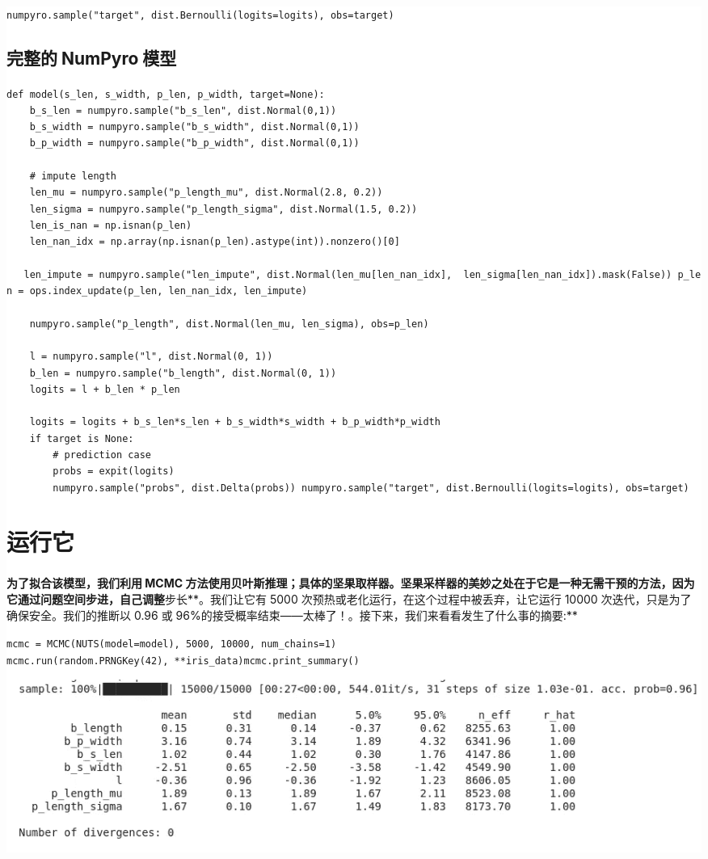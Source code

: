 ```
numpyro.sample("target", dist.Bernoulli(logits=logits), obs=target)
```

## **完整的 NumPyro 模型**

```
def model(s_len, s_width, p_len, p_width, target=None):
    b_s_len = numpyro.sample("b_s_len", dist.Normal(0,1))
    b_s_width = numpyro.sample("b_s_width", dist.Normal(0,1))
    b_p_width = numpyro.sample("b_p_width", dist.Normal(0,1))

    # impute length
    len_mu = numpyro.sample("p_length_mu", dist.Normal(2.8, 0.2))
    len_sigma = numpyro.sample("p_length_sigma", dist.Normal(1.5, 0.2))
    len_is_nan = np.isnan(p_len)
    len_nan_idx = np.array(np.isnan(p_len).astype(int)).nonzero()[0]

   len_impute = numpyro.sample("len_impute", dist.Normal(len_mu[len_nan_idx],  len_sigma[len_nan_idx]).mask(False)) p_len = ops.index_update(p_len, len_nan_idx, len_impute)

    numpyro.sample("p_length", dist.Normal(len_mu, len_sigma), obs=p_len)

    l = numpyro.sample("l", dist.Normal(0, 1))
    b_len = numpyro.sample("b_length", dist.Normal(0, 1))
    logits = l + b_len * p_len

    logits = logits + b_s_len*s_len + b_s_width*s_width + b_p_width*p_width
    if target is None:
        # prediction case
        probs = expit(logits)
        numpyro.sample("probs", dist.Delta(probs)) numpyro.sample("target", dist.Bernoulli(logits=logits), obs=target)
```

# **运行它**

**为了拟合该模型，我们利用 MCMC 方法使用贝叶斯推理；具体的坚果取样器。**坚果采样器**的美妙之处在于它是一种无需干预的方法，因为它通过问题空间步进，自己调整**步长**。我们让它有 5000 次预热或老化运行，在这个过程中被丢弃，让它运行 10000 次迭代，只是为了确保安全。我们的推断以 0.96 或 96%的接受概率结束——太棒了！。接下来，我们来看看发生了什么事的摘要:**

```
mcmc = MCMC(NUTS(model=model), 5000, 10000, num_chains=1)
mcmc.run(random.PRNGKey(42), **iris_data)mcmc.print_summary()
```

**![](img/aae501514ff8667dbc3d460aa0d11386.png)**
